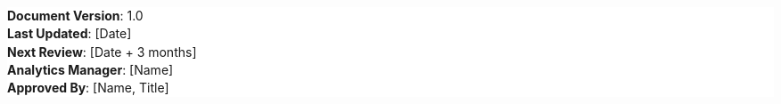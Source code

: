 
**Document Version**: 1.0  
**Last Updated**: [Date]  
**Next Review**: [Date + 3 months]  
**Analytics Manager**: [Name]  
**Approved By**: [Name, Title]





















